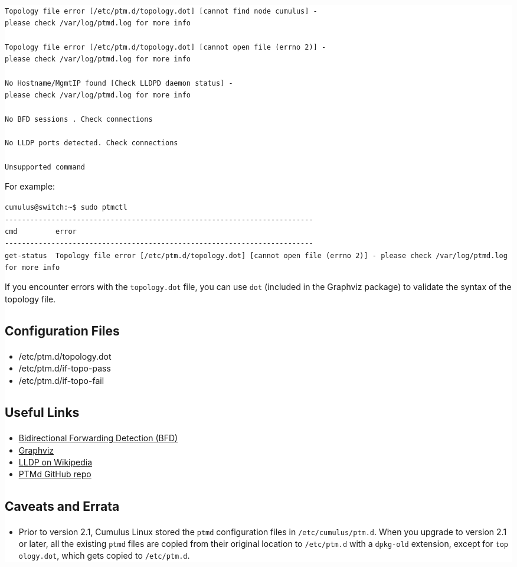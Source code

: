 ``` plain
Topology file error [/etc/ptm.d/topology.dot] [cannot find node cumulus] -
please check /var/log/ptmd.log for more info

Topology file error [/etc/ptm.d/topology.dot] [cannot open file (errno 2)] -
please check /var/log/ptmd.log for more info

No Hostname/MgmtIP found [Check LLDPD daemon status] -
please check /var/log/ptmd.log for more info

No BFD sessions . Check connections

No LLDP ports detected. Check connections

Unsupported command
```

For example:

``` plain
cumulus@switch:~$ sudo ptmctl
-------------------------------------------------------------------------
cmd         error
-------------------------------------------------------------------------
get-status  Topology file error [/etc/ptm.d/topology.dot] [cannot open file (errno 2)] - please check /var/log/ptmd.log for more info
```

If you encounter errors with the `topology.dot` file, you can use `dot`
(included in the Graphviz package) to validate the syntax of the
topology file.

## Configuration Files

-   /etc/ptm.d/topology.dot
-   /etc/ptm.d/if-topo-pass
-   /etc/ptm.d/if-topo-fail

## Useful Links

-   [Bidirectional Forwarding Detection
    (BFD)](http://tools.ietf.org/html/rfc5880)
-   [Graphviz](http://www.graphviz.org)
-   [LLDP on
    Wikipedia](http://en.wikipedia.org/wiki/Link_Layer_Discovery_Protocol)
-   [PTMd GitHub repo](https://github.com/CumulusNetworks/ptm)

## Caveats and Errata

-   Prior to version 2.1, Cumulus Linux stored the `ptmd` configuration
    files in `/etc/cumulus/ptm.d`. When you upgrade to version 2.1 or
    later, all the existing `ptmd` files are copied from their original
    location to `/etc/ptm.d` with a `dpkg-old` extension, except for
    `topology.dot`, which gets copied to `/etc/ptm.d`.
